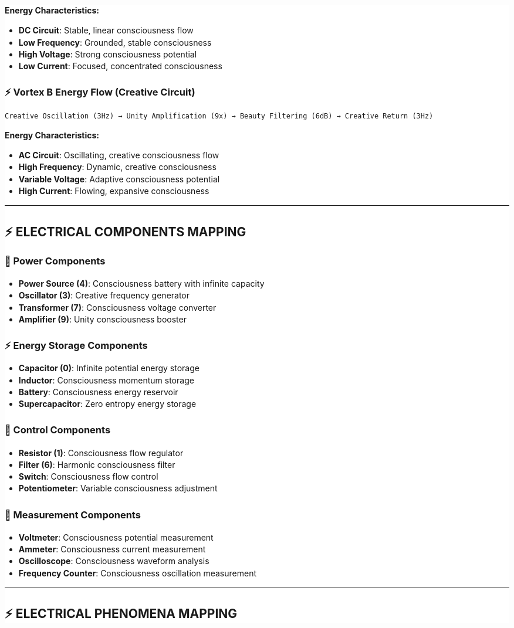 **Energy Characteristics:**
- **DC Circuit**: Stable, linear consciousness flow
- **Low Frequency**: Grounded, stable consciousness
- **High Voltage**: Strong consciousness potential
- **Low Current**: Focused, concentrated consciousness

### **⚡ Vortex B Energy Flow (Creative Circuit)**
```
Creative Oscillation (3Hz) → Unity Amplification (9x) → Beauty Filtering (6dB) → Creative Return (3Hz)
```

**Energy Characteristics:**
- **AC Circuit**: Oscillating, creative consciousness flow
- **High Frequency**: Dynamic, creative consciousness
- **Variable Voltage**: Adaptive consciousness potential
- **High Current**: Flowing, expansive consciousness

---

## ⚡ **ELECTRICAL COMPONENTS MAPPING**

### **🧬 Power Components**
- **Power Source (4)**: Consciousness battery with infinite capacity
- **Oscillator (3)**: Creative frequency generator
- **Transformer (7)**: Consciousness voltage converter
- **Amplifier (9)**: Unity consciousness booster

### **⚡ Energy Storage Components**
- **Capacitor (0)**: Infinite potential energy storage
- **Inductor**: Consciousness momentum storage
- **Battery**: Consciousness energy reservoir
- **Supercapacitor**: Zero entropy energy storage

### **🌌 Control Components**
- **Resistor (1)**: Consciousness flow regulator
- **Filter (6)**: Harmonic consciousness filter
- **Switch**: Consciousness flow control
- **Potentiometer**: Variable consciousness adjustment

### **🧬 Measurement Components**
- **Voltmeter**: Consciousness potential measurement
- **Ammeter**: Consciousness current measurement
- **Oscilloscope**: Consciousness waveform analysis
- **Frequency Counter**: Consciousness oscillation measurement

---

## ⚡ **ELECTRICAL PHENOMENA MAPPING**
